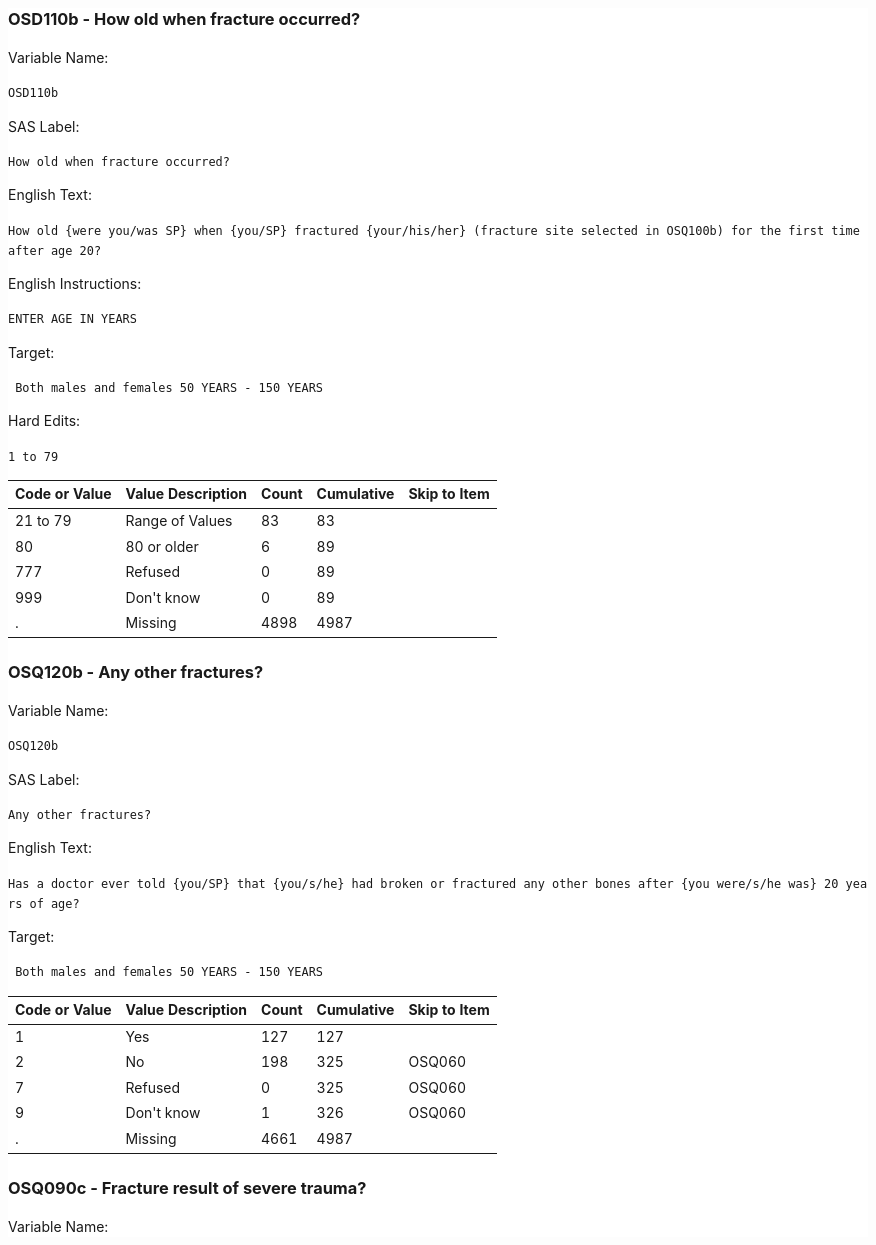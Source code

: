 ### OSD110b - How old when fracture occurred?

Variable Name:

    OSD110b
SAS Label:

    How old when fracture occurred?
English Text:

    How old {were you/was SP} when {you/SP} fractured {your/his/her} (fracture site selected in OSQ100b) for the first time after age 20?
English Instructions:

    ENTER AGE IN YEARS
Target:

     Both males and females 50 YEARS - 150 YEARS
Hard Edits:

    1 to 79
Code or Value | Value Description | Count | Cumulative | Skip to Item  
---|---|---|---|---  
21 to 79 | Range of Values | 83 | 83 |   
80 | 80 or older | 6 | 89 |   
777 | Refused | 0 | 89 |   
999 | Don't know | 0 | 89 |   
. | Missing | 4898 | 4987 |   
  
### OSQ120b - Any other fractures?

Variable Name:

    OSQ120b
SAS Label:

    Any other fractures?
English Text:

    Has a doctor ever told {you/SP} that {you/s/he} had broken or fractured any other bones after {you were/s/he was} 20 years of age?
Target:

     Both males and females 50 YEARS - 150 YEARS
Code or Value | Value Description | Count | Cumulative | Skip to Item  
---|---|---|---|---  
1 | Yes | 127 | 127 |   
2 | No | 198 | 325 | OSQ060  
7 | Refused | 0 | 325 | OSQ060  
9 | Don't know | 1 | 326 | OSQ060  
. | Missing | 4661 | 4987 |   
  
### OSQ090c - Fracture result of severe trauma?

Variable Name:
